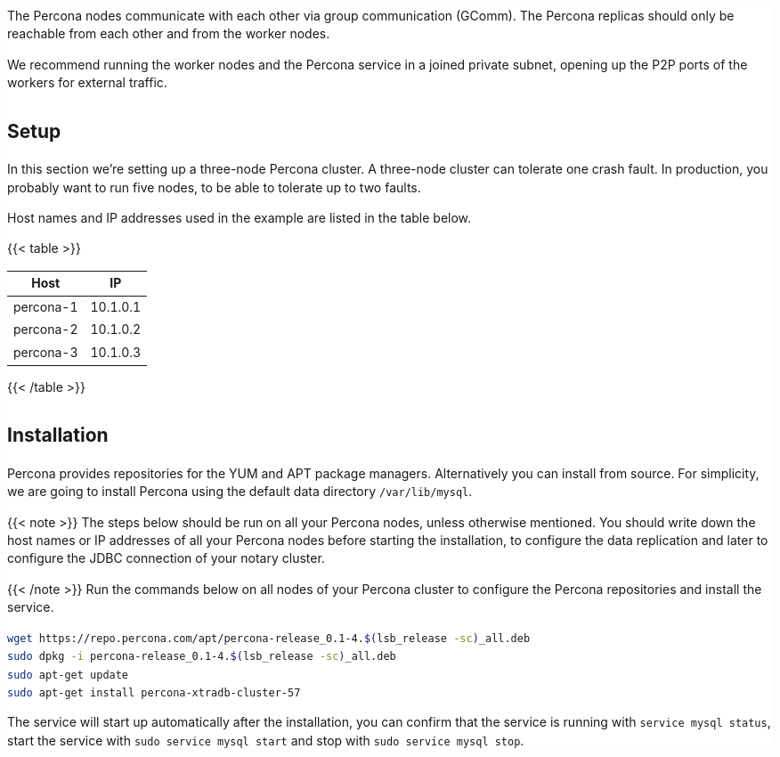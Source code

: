 The Percona nodes communicate with each other via group communication (GComm). The Percona
replicas should only be reachable from each other and from the worker nodes.

We recommend running the worker nodes and the Percona service in a joined private subnet, opening
up the P2P ports of the workers for external traffic.


## Setup

In this section we’re setting up a three-node Percona cluster.  A three-node cluster can tolerate one crash
fault. In production, you probably want to run five nodes, to be able to tolerate up to two faults.

Host names and IP addresses used in the example are listed in the table below.


{{< table >}}

|Host|IP|
|---------|--------|
|percona-1|10.1.0.1|
|percona-2|10.1.0.2|
|percona-3|10.1.0.3|

{{< /table >}}


## Installation

Percona provides repositories for the YUM and APT package managers.
Alternatively you can install from source. For simplicity, we are going to
install Percona using the default data directory `/var/lib/mysql`.

{{< note >}}
The steps below should be run on all your Percona nodes, unless otherwise
mentioned. You should write down the host names or IP addresses of all your
Percona nodes before starting the installation, to configure the data
replication and later to configure the JDBC connection of your notary
cluster.

{{< /note >}}
Run the commands below on all nodes of your Percona cluster to configure the
Percona repositories and install the service.

```sh
wget https://repo.percona.com/apt/percona-release_0.1-4.$(lsb_release -sc)_all.deb
sudo dpkg -i percona-release_0.1-4.$(lsb_release -sc)_all.deb
sudo apt-get update
sudo apt-get install percona-xtradb-cluster-57
```

The service will start up automatically after the installation, you can confirm that the service is
running with `service mysql status`, start the service with `sudo service mysql start` and stop with
`sudo service mysql stop`.
